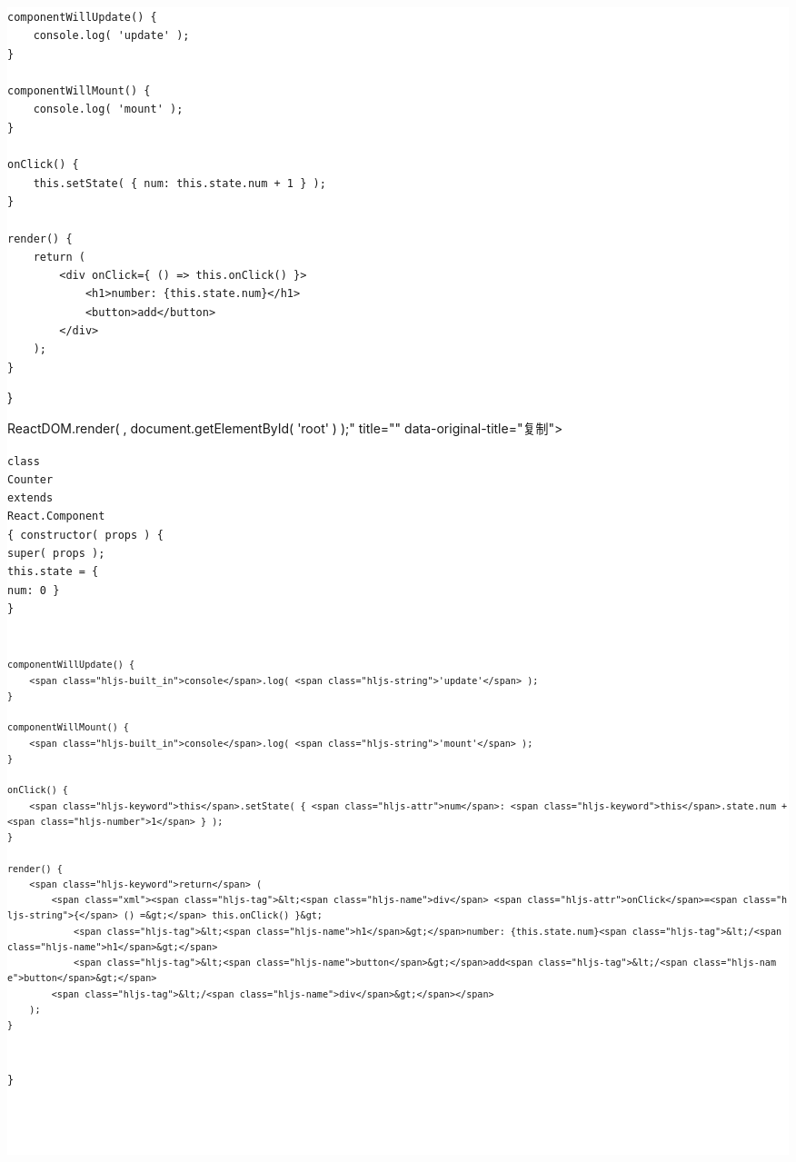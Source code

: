     componentWillUpdate() {
        console.log( 'update' );
    }

    componentWillMount() {
        console.log( 'mount' );
    }

    onClick() {
        this.setState( { num: this.state.num + 1 } );
    }

    render() {
        return (
            <div onClick={ () => this.onClick() }>
                <h1>number: {this.state.num}</h1>
                <button>add</button>
            </div>
        );
    }
}

ReactDOM.render(
    <Counter />,
    document.getElementById( 'root' )
);" title="" data-original-title="复制"></span>
      <span type="button" class="saveToNote code-tool" data-toggle="tooltip" data-placement="top" title="" data-original-title="放进笔记"></span>
      </div>
      </div><pre class="hljs javascript"><code class="jsx"><span class="hljs-class"><span class="hljs-keyword">class</span> <span class="hljs-title">Counter</span> <span class="hljs-keyword">extends</span> <span class="hljs-title">React</span>.<span class="hljs-title">Component</span> </span>{
    <span class="hljs-keyword">constructor</span>( props ) {
        <span class="hljs-keyword">super</span>( props );
        <span class="hljs-keyword">this</span>.state = {
            <span class="hljs-attr">num</span>: <span class="hljs-number">0</span>
        }
    }

    componentWillUpdate() {
        <span class="hljs-built_in">console</span>.log( <span class="hljs-string">'update'</span> );
    }

    componentWillMount() {
        <span class="hljs-built_in">console</span>.log( <span class="hljs-string">'mount'</span> );
    }

    onClick() {
        <span class="hljs-keyword">this</span>.setState( { <span class="hljs-attr">num</span>: <span class="hljs-keyword">this</span>.state.num + <span class="hljs-number">1</span> } );
    }

    render() {
        <span class="hljs-keyword">return</span> (
            <span class="xml"><span class="hljs-tag">&lt;<span class="hljs-name">div</span> <span class="hljs-attr">onClick</span>=<span class="hljs-string">{</span> () =&gt;</span> this.onClick() }&gt;
                <span class="hljs-tag">&lt;<span class="hljs-name">h1</span>&gt;</span>number: {this.state.num}<span class="hljs-tag">&lt;/<span class="hljs-name">h1</span>&gt;</span>
                <span class="hljs-tag">&lt;<span class="hljs-name">button</span>&gt;</span>add<span class="hljs-tag">&lt;/<span class="hljs-name">button</span>&gt;</span>
            <span class="hljs-tag">&lt;/<span class="hljs-name">div</span>&gt;</span></span>
        );
    }
}
